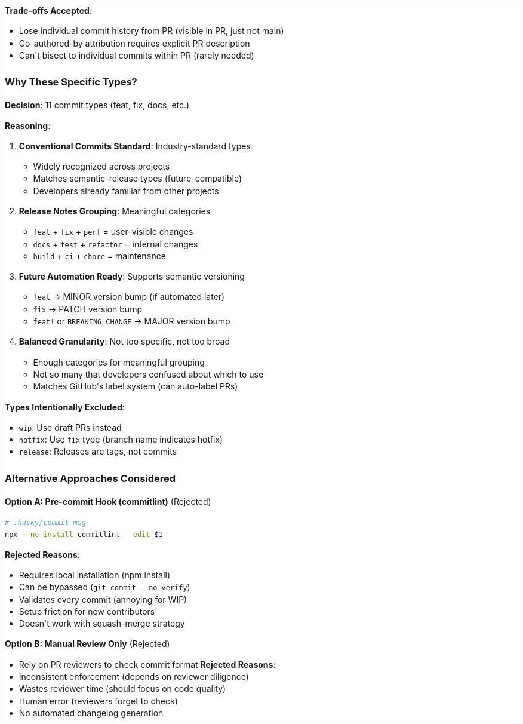 **Trade-offs Accepted**:
- Lose individual commit history from PR (visible in PR, just not main)
- Co-authored-by attribution requires explicit PR description
- Can't bisect to individual commits within PR (rarely needed)

### Why These Specific Types?

**Decision**: 11 commit types (feat, fix, docs, etc.)

**Reasoning**:

1. **Conventional Commits Standard**: Industry-standard types
   - Widely recognized across projects
   - Matches semantic-release types (future-compatible)
   - Developers already familiar from other projects

2. **Release Notes Grouping**: Meaningful categories
   - `feat` + `fix` + `perf` = user-visible changes
   - `docs` + `test` + `refactor` = internal changes
   - `build` + `ci` + `chore` = maintenance

3. **Future Automation Ready**: Supports semantic versioning
   - `feat` → MINOR version bump (if automated later)
   - `fix` → PATCH version bump
   - `feat!` or `BREAKING CHANGE` → MAJOR version bump

4. **Balanced Granularity**: Not too specific, not too broad
   - Enough categories for meaningful grouping
   - Not so many that developers confused about which to use
   - Matches GitHub's label system (can auto-label PRs)

**Types Intentionally Excluded**:
- `wip`: Use draft PRs instead
- `hotfix`: Use `fix` type (branch name indicates hotfix)
- `release`: Releases are tags, not commits

### Alternative Approaches Considered

**Option A: Pre-commit Hook (commitlint)** (Rejected)
```bash
# .husky/commit-msg
npx --no-install commitlint --edit $1
```
**Rejected Reasons**:
- Requires local installation (npm install)
- Can be bypassed (`git commit --no-verify`)
- Validates every commit (annoying for WIP)
- Setup friction for new contributors
- Doesn't work with squash-merge strategy

**Option B: Manual Review Only** (Rejected)
- Rely on PR reviewers to check commit format
**Rejected Reasons**:
- Inconsistent enforcement (depends on reviewer diligence)
- Wastes reviewer time (should focus on code quality)
- Human error (reviewers forget to check)
- No automated changelog generation
